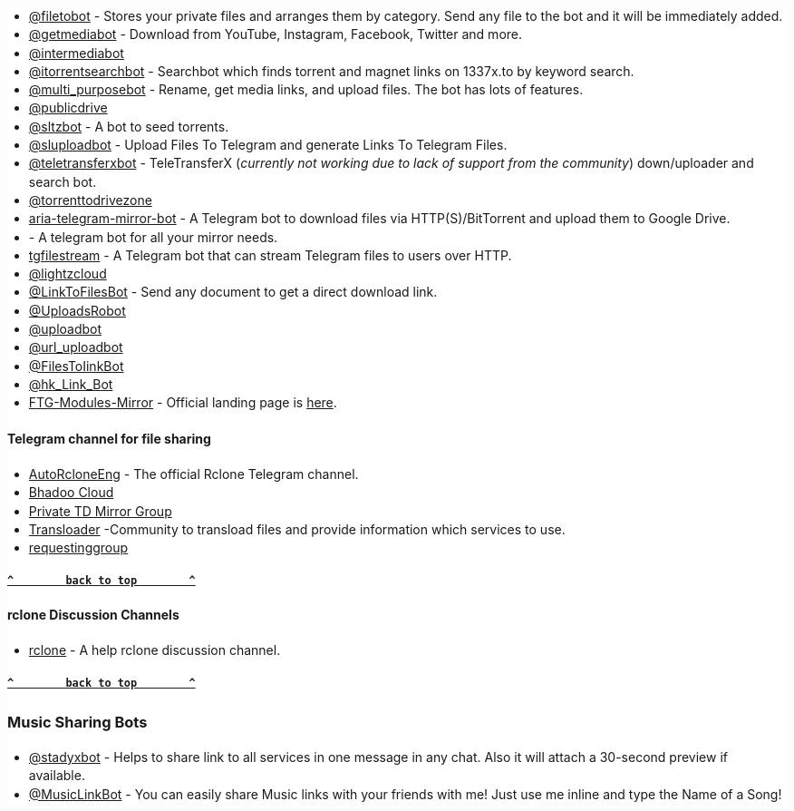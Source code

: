 - [@filetobot](https://anonym.to/?https://t.me/filetobot) - Stores your private files and arranges them by category. Send any file to the bot and it will be immediately added.
- [@getmediabot](https://anonym.to/?https://t.me/getmediabot) - Download from YouTube, Instagram, Facebook, Twitter and more.
- [@intermediabot](https://anonym.to/?https://t.me/intermediabot)
- [@itorrentsearchbot](https://anonym.to/?https://t.me/itorrentsearchbot) - Searchbot which finds torrent and magnet links on 1337x.to by keyword search.
- [@multi_purposebot](https://anonym.to/?https://t.me/multi_purposebot) - Rename, get media links, and upload files. The bot has lots of features.
- [@publicdrive](https://anonym.to/?https://t.me/publicdrive)
- [@sltzbot](https://anonym.to/?https://t.me/sltzbot) - A bot to seed torrents.
- [@sluploadbot](https://anonym.to/?https://t.me/sluploadbot) - Upload Files To Telegram and generate Links To Telegram Files.
- [@teletransferxbot](https://anonym.to/?https://t.me/teletransferxbot) - TeleTransferX (_currently not working due to lack of support from the community_) down/uploader and search bot.
- [@torrenttodrivezone](https://anonym.to/?https://t.me/torrenttodrivezone)
- [aria-telegram-mirror-bot](https://anonym.to/?https://github.com/out386/aria-telegram-mirror-bot) - A Telegram bot to download files via HTTP(S)/BitTorrent and upload them to Google Drive.
- [](https://anonym.to/?https://github.com/lzzy12/python-aria-mirror-bot/) - A telegram bot for all your mirror needs.
- [tgfilestream](https://anonym.to/?https://github.com/SpEcHiDe/tgfilestream) - A Telegram bot that can stream Telegram files to users over HTTP.
- [@lightzcloud](https://anonym.to/?https://t.me/lightzcloud)
- [@LinkToFilesBot](https://anonym.to/?https://t.me/LinkToFilesBot) - Send any document to get a direct download link.
- [@UploadsRobot](https://anonym.to/?https://t.me/UploadsRobot)
- [@uploadbot](https://anonym.to/?https://t.me/uploadbot)
- [@url_uploadbot](https://anonym.to/?https://t.me/url_uploadbot)
- [@FilesToIinkBot](https://anonym.to/?https://t.me/FilesToIinkBot)
- [@hk_Link_Bot](https://anonym.to/?https://t.me/hk_Link_Bot)
- [FTG-Modules-Mirror](https://anonym.to/?https://github.com/HitaloSama/FTG-Modules-Mirror) - Official landing page is [here](https://anonym.to/?https://friendly-telegram.gitlab.io/).


#### Telegram channel for file sharing
- [AutoRcloneEng](https://anonym.to/?https://t.me/AutoRcloneEng) - The official Rclone Telegram channel.
- [Bhadoo Cloud](https://anonym.to/?https://t.me/joinchat/Hp0WEVNQfcef7IkU-zecAQ)
- [Private TD Mirror Group](https://anonym.to/?https://t.me/joinchat/LT_wQUWEdqkOLTfLicynGg)
- [Transloader](https://anonym.to/?https://t.me/transload) -Community to transload files and provide information which services to use.
- [requestinggroup](https://anonym.to/?https://t.me/requestinggroup)

**[`^        back to top        ^`](#)**


#### rclone Discussion Channels
- [rclone](https://anonym.to/?https://t.me/rclone) - A help rclone discussion channel.

**[`^        back to top        ^`](#)**


### Music Sharing Bots
- [@stadyxbot](https://anonym.to/?https://t.me/stadyxbot) - Helps to share link to all services in one message in any chat. Also it will attach a 30-second preview if available.
- [@MusicLinkBot](https://anonym.to/?https://t.me/MusicLinkBot) - You can easily share Music links with your friends with me! Just use me inline and type the Name of a Song!
